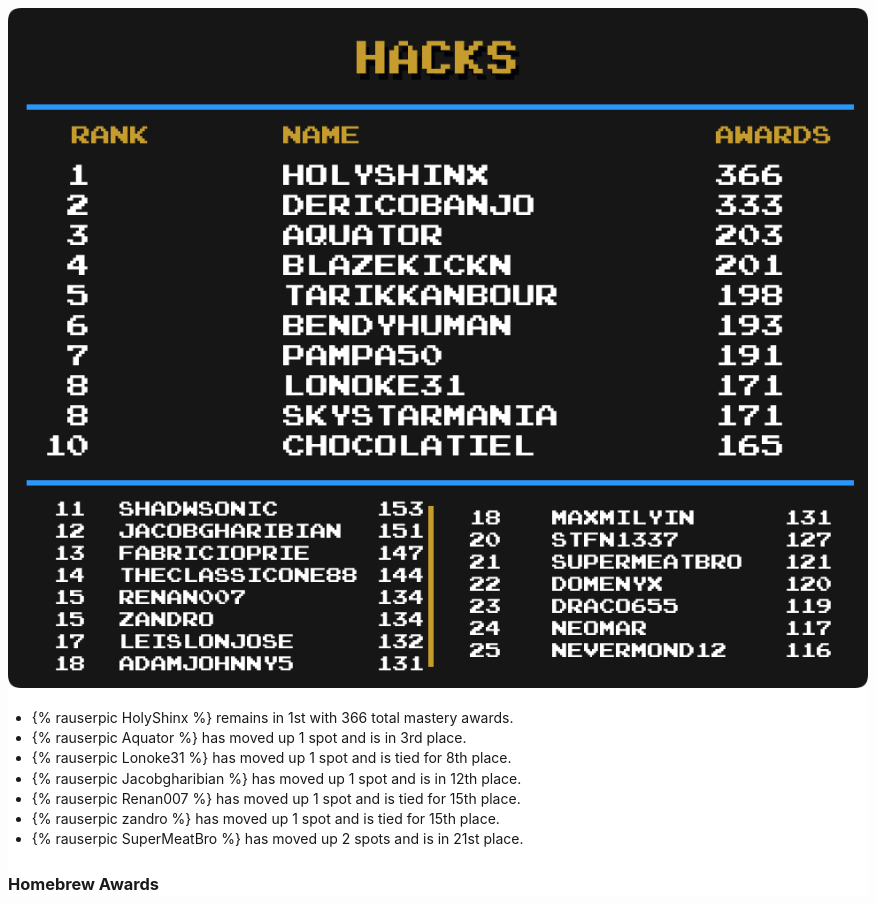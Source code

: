 <p align="center">
  <img src="img/TopMasteries/HACKS.png" />
</p>

* {% rauserpic HolyShinx %} remains in 1st with 366 total mastery awards.
* {% rauserpic Aquator %} has moved up 1 spot and is in 3rd place.
* {% rauserpic Lonoke31 %} has moved up 1 spot and is tied for 8th place.
* {% rauserpic Jacobgharibian %} has moved up 1 spot and is in 12th place.
* {% rauserpic Renan007 %} has moved up 1 spot and is tied for 15th place.
* {% rauserpic zandro %} has moved up 1 spot and is tied for 15th place.
* {% rauserpic SuperMeatBro %} has moved up 2 spots and is in 21st place.

### Homebrew Awards

<p align="center">